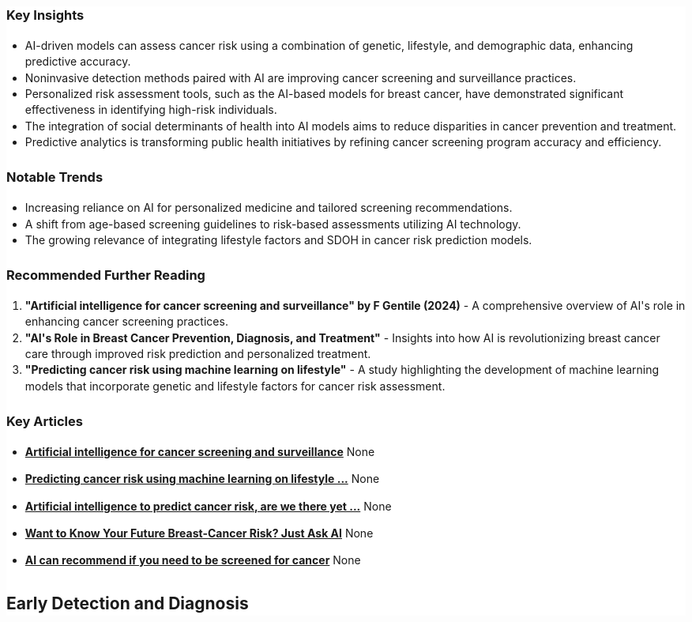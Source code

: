 ### Key Insights
- AI-driven models can assess cancer risk using a combination of genetic, lifestyle, and demographic data, enhancing predictive accuracy.
- Noninvasive detection methods paired with AI are improving cancer screening and surveillance practices.
- Personalized risk assessment tools, such as the AI-based models for breast cancer, have demonstrated significant effectiveness in identifying high-risk individuals.
- The integration of social determinants of health into AI models aims to reduce disparities in cancer prevention and treatment.
- Predictive analytics is transforming public health initiatives by refining cancer screening program accuracy and efficiency.

### Notable Trends
- Increasing reliance on AI for personalized medicine and tailored screening recommendations.
- A shift from age-based screening guidelines to risk-based assessments utilizing AI technology.
- The growing relevance of integrating lifestyle factors and SDOH in cancer risk prediction models.

### Recommended Further Reading
1. **"Artificial intelligence for cancer screening and surveillance" by F Gentile (2024)** - A comprehensive overview of AI's role in enhancing cancer screening practices.
2. **"AI's Role in Breast Cancer Prevention, Diagnosis, and Treatment"** - Insights into how AI is revolutionizing breast cancer care through improved risk prediction and personalized treatment.
3. **"Predicting cancer risk using machine learning on lifestyle"** - A study highlighting the development of machine learning models that incorporate genetic and lifestyle factors for cancer risk assessment.

### Key Articles

- **[Artificial intelligence for cancer screening and surveillance](https://www.sciencedirect.com/science/article/pii/S2949820124000249)**
  None

- **[Predicting cancer risk using machine learning on lifestyle ...](https://www.nature.com/articles/s41598-025-15656-8)**
  None

- **[Artificial intelligence to predict cancer risk, are we there yet ...](https://www.sciencedirect.com/science/article/pii/S0959804925002217)**
  None

- **[Want to Know Your Future Breast-Cancer Risk? Just Ask AI](https://www.wsj.com/health/ai-breast-cancer-screening-tool-8d3ac976?gaa_at=eafs&gaa_n=ASWzDAii9MK3eo_EoyF0SYRU2E0FR6zP8vz0yRSPJCMgQo_xyDQUay5FnbG3&gaa_ts=68e79d3a&gaa_sig=F8G0-ctm9AnYS7i_cylnzE0LW0vc5bRZGAw9qy-bn5HtIKnwYvPHOd_69PEEoXAJAqZZaPrF2zGyoUHdpv_WmA%3D%3D)**
  None

- **[AI can recommend if you need to be screened for cancer](https://publichealth.gmu.edu/news/2025-04/ai-can-recommend-if-you-need-be-screened-cancer)**
  None


## Early Detection and Diagnosis
